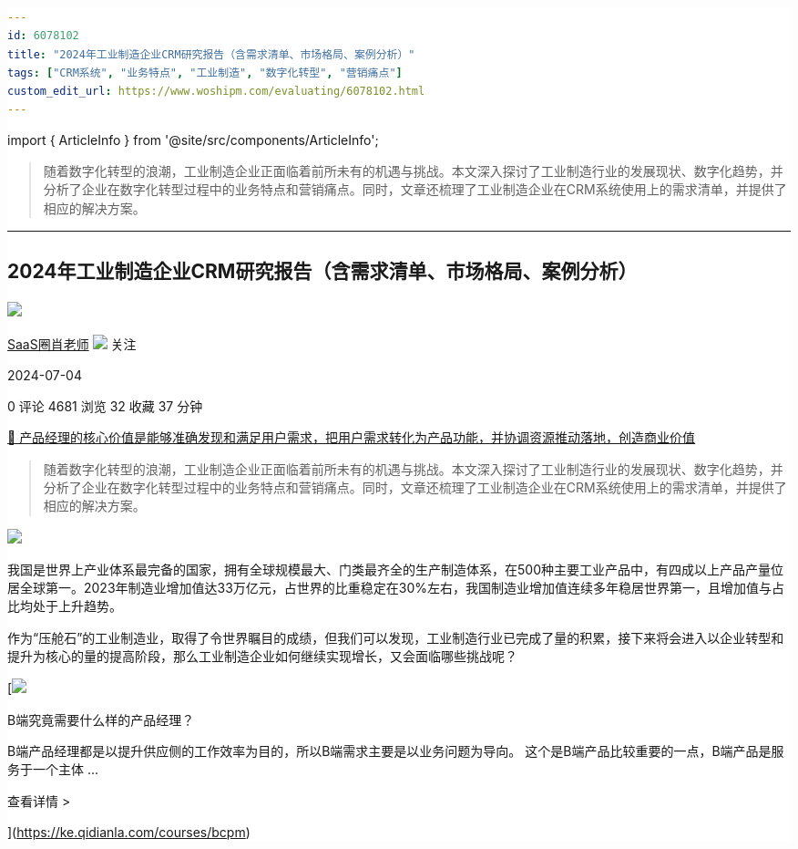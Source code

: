 ```yaml
---
id: 6078102
title: "2024年工业制造企业CRM研究报告（含需求清单、市场格局、案例分析）"
tags: ["CRM系统", "业务特点", "工业制造", "数字化转型", "营销痛点"]
custom_edit_url: https://www.woshipm.com/evaluating/6078102.html
---
```

import { ArticleInfo } from '@site/src/components/ArticleInfo';

<ArticleInfo
    author="SaaS圈肖老师"
    authorLink="https://www.woshipm.com/u/677594"
    published="2024-07-04"
    views={4681}
    comments={0}
    collects={32}
/>

> 随着数字化转型的浪潮，工业制造企业正面临着前所未有的机遇与挑战。本文深入探讨了工业制造行业的发展现状、数字化趋势，并分析了企业在数字化转型过程中的业务特点和营销痛点。同时，文章还梳理了工业制造企业在CRM系统使用上的需求清单，并提供了相应的解决方案。

---

## 2024年工业制造企业CRM研究报告（含需求清单、市场格局、案例分析）

[![](https://static.woshipm.com/view/woshipm_api_def_20250212094008_2199.jpg?imageView2/1/w/72/h/72/q/100)](https://www.woshipm.com/u/677594)

[SaaS圈肖老师](https://www.woshipm.com/u/677594) ![](https://static.woshipm.com/tag/1101_1@2x.png) 关注

2024-07-04

0 评论 4681 浏览 32 收藏 37 分钟

[🔗 产品经理的核心价值是能够准确发现和满足用户需求，把用户需求转化为产品功能，并协调资源推动落地，创造商业价值](https://ke.qidianla.com/courses/90pm)

> 随着数字化转型的浪潮，工业制造企业正面临着前所未有的机遇与挑战。本文深入探讨了工业制造行业的发展现状、数字化趋势，并分析了企业在数字化转型过程中的业务特点和营销痛点。同时，文章还梳理了工业制造企业在CRM系统使用上的需求清单，并提供了相应的解决方案。

![](https://image.woshipm.com/2024/07/04/72774534-3a0d-11ef-a88c-00163e142b65.png)

我国是世界上产业体系最完备的国家，拥有全球规模最大、门类最齐全的生产制造体系，在500种主要工业产品中，有四成以上产品产量位居全球第一。2023年制造业增加值达33万亿元，占世界的比重稳定在30%左右，我国制造业增加值连续多年稳居世界第一，且增加值与占比均处于上升趋势。

作为“压舱石”的工业制造业，取得了令世界瞩目的成绩，但我们可以发现，工业制造行业已完成了量的积累，接下来将会进入以企业转型和提升为核心的量的提高阶段，那么工业制造企业如何继续实现增长，又会面临哪些挑战呢？

[![](https://image.woshipm.com/2023/08/02/f7cafd68-30e3-11ee-9da3-00163e0b5ff3.png)

B端究竟需要什么样的产品经理？

B端产品经理都是以提升供应侧的工作效率为目的，所以B端需求主要是以业务问题为导向。 这个是B端产品比较重要的一点，B端产品是服务于一个主体 ...

查看详情 >

](https://ke.qidianla.com/courses/bcpm)
